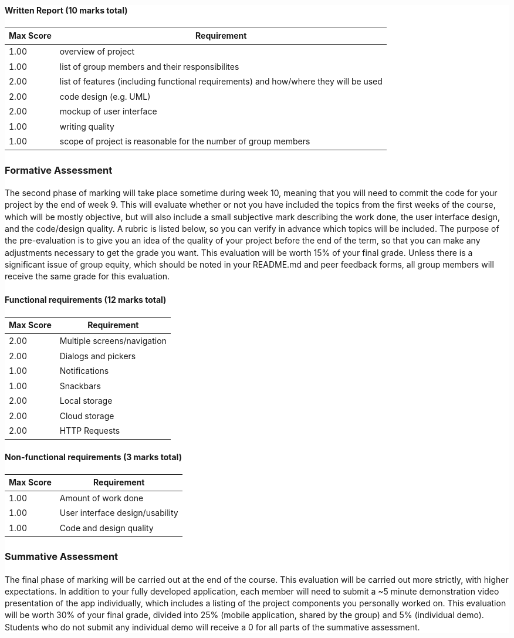 #### Written Report (10 marks total)

Max Score | Requirement
--------- | ----------- 
1.00 | overview of project
1.00 | list of group members and their responsibilites
2.00 | list of features (including functional requirements) and how/where they will be used
2.00 | code design (e.g. UML)
2.00 | mockup of user interface
1.00 | writing quality
1.00 | scope of project is reasonable for the number of group members

### Formative Assessment
The second phase of marking will take place sometime during week 10, meaning that you will need to commit the code for your project by the end of week 9.  This will evaluate whether or not you have included the topics from the first weeks of the course, which will be mostly objective, but will also include a small subjective mark describing the work done, the user interface design, and the code/design quality.  A rubric is listed below, so you can verify in advance which topics will be included.  The purpose of the pre-evaluation is to give you an idea of the quality of your project before the end of the term, so that you can make any adjustments necessary to get the grade you want.  This evaluation will be worth 15% of your final grade. Unless there is a significant issue of group equity, which should be noted in your README.md and peer feedback forms, all group members will receive the same grade for this evaluation.

#### Functional requirements (12 marks total)

Max Score | Requirement
--------- | ----------- 
2.00 | Multiple screens/navigation
2.00 | Dialogs and pickers
1.00 | Notifications
1.00 | Snackbars
2.00 | Local storage
2.00 | Cloud storage
2.00 | HTTP Requests

#### Non-functional requirements (3 marks total)

Max Score | Requirement
--------- | ----------- 
1.00 | Amount of work done
1.00 | User interface design/usability
1.00 | Code and design quality

### Summative Assessment

The final phase of marking will be carried out at the end of the course.  This evaluation will be carried out more strictly, with higher expectations. In addition to your fully developed application, each member will need to submit a ~5 minute demonstration video presentation of the app individually, which includes a listing of the project components you personally worked on. This evaluation will be worth 30% of your final grade, divided into 25% (mobile application, shared by the group) and 5% (individual demo). Students who do not submit any individual demo will receive a 0 for all parts of the summative assessment.
